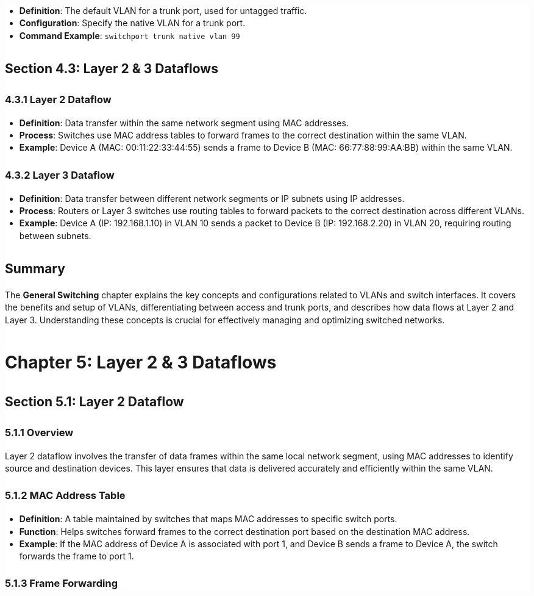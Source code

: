 - **Definition**: The default VLAN for a trunk port, used for untagged traffic.
- **Configuration**: Specify the native VLAN for a trunk port.
- **Command Example**: `switchport trunk native vlan 99`

## Section 4.3: Layer 2 & 3 Dataflows

### 4.3.1 Layer 2 Dataflow

- **Definition**: Data transfer within the same network segment using MAC addresses.
- **Process**: Switches use MAC address tables to forward frames to the correct destination within the same VLAN.
- **Example**: Device A (MAC: 00:11:22:33:44:55) sends a frame to Device B (MAC: 66:77:88:99:AA:BB) within the same VLAN.

### 4.3.2 Layer 3 Dataflow

- **Definition**: Data transfer between different network segments or IP subnets using IP addresses.
- **Process**: Routers or Layer 3 switches use routing tables to forward packets to the correct destination across different VLANs.
- **Example**: Device A (IP: 192.168.1.10) in VLAN 10 sends a packet to Device B (IP: 192.168.2.20) in VLAN 20, requiring routing between subnets.

## Summary

The **General Switching** chapter explains the key concepts and configurations related to VLANs and switch interfaces. It covers the benefits and setup of VLANs, differentiating between access and trunk ports, and describes how data flows at Layer 2 and Layer 3. Understanding these concepts is crucial for effectively managing and optimizing switched networks.

# Chapter 5: Layer 2 & 3 Dataflows

## Section 5.1: Layer 2 Dataflow

### 5.1.1 Overview

Layer 2 dataflow involves the transfer of data frames within the same local network segment, using MAC addresses to identify source and destination devices. This layer ensures that data is delivered accurately and efficiently within the same VLAN.

### 5.1.2 MAC Address Table

- **Definition**: A table maintained by switches that maps MAC addresses to specific switch ports.
- **Function**: Helps switches forward frames to the correct destination port based on the destination MAC address.
- **Example**: If the MAC address of Device A is associated with port 1, and Device B sends a frame to Device A, the switch forwards the frame to port 1.

### 5.1.3 Frame Forwarding
